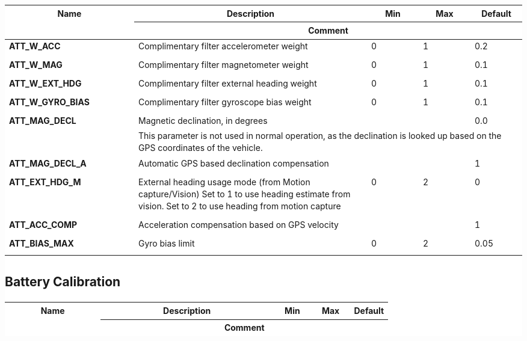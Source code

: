 <table style="width: 100%;">
<colgroup><col style="width: 25%"><col style="width: 45%"><col style="width: 10%"><col style="width: 10%"><col style="width: 10%"></colgroup>
<thead><tr><th class="col0" rowspan="2">Name</th><th class="col1">Description</th><th class="col2 rightalign">Min</th><th class="col3 rightalign">Max</th><th class="col4 rightalign">Default</th></tr>
<tr><th class="col0" colspan="4">Comment</th></tr></thead>
<tbody>
<tr><td class="col0" rowspan="2"><strong id="ATT_W_ACC">ATT_W_ACC</strong></td><td class="col1">Complimentary filter accelerometer weight</td><td class="col2 rightalign">0</td><td class="col3 rightalign">1</td><td class="col4 rightalign">0.2</td></tr><tr><td class="col0" colspan="4"> <div></div> </td></tr><tr><td class="col0" rowspan="2"><strong id="ATT_W_MAG">ATT_W_MAG</strong></td><td class="col1">Complimentary filter magnetometer weight</td><td class="col2 rightalign">0</td><td class="col3 rightalign">1</td><td class="col4 rightalign">0.1</td></tr><tr><td class="col0" colspan="4"> <div></div> </td></tr><tr><td class="col0" rowspan="2"><strong id="ATT_W_EXT_HDG">ATT_W_EXT_HDG</strong></td><td class="col1">Complimentary filter external heading weight</td><td class="col2 rightalign">0</td><td class="col3 rightalign">1</td><td class="col4 rightalign">0.1</td></tr><tr><td class="col0" colspan="4"> <div></div> </td></tr><tr><td class="col0" rowspan="2"><strong id="ATT_W_GYRO_BIAS">ATT_W_GYRO_BIAS</strong></td><td class="col1">Complimentary filter gyroscope bias weight</td><td class="col2 rightalign">0</td><td class="col3 rightalign">1</td><td class="col4 rightalign">0.1</td></tr><tr><td class="col0" colspan="4"> <div></div> </td></tr><tr><td class="col0" rowspan="2"><strong id="ATT_MAG_DECL">ATT_MAG_DECL</strong></td><td class="col1">Magnetic declination, in degrees</td><td class="col2 rightalign"></td><td class="col3 rightalign"></td><td class="col4 rightalign">0.0</td></tr><tr><td class="col0" colspan="4"> <div>This parameter is not used in normal operation, as the declination is looked up based on the GPS coordinates of the vehicle.</div> </td></tr><tr><td class="col0" rowspan="2"><strong id="ATT_MAG_DECL_A">ATT_MAG_DECL_A</strong></td><td class="col1">Automatic GPS based declination compensation</td><td class="col2 rightalign"></td><td class="col3 rightalign"></td><td class="col4 rightalign">1</td></tr><tr><td class="col0" colspan="4"> <div></div> </td></tr><tr><td class="col0" rowspan="2"><strong id="ATT_EXT_HDG_M">ATT_EXT_HDG_M</strong></td><td class="col1">External heading usage mode (from Motion capture/Vision)
Set to 1 to use heading estimate from vision.
Set to 2 to use heading from motion capture</td><td class="col2 rightalign">0</td><td class="col3 rightalign">2</td><td class="col4 rightalign">0</td></tr><tr><td class="col0" colspan="4"> <div></div> </td></tr><tr><td class="col0" rowspan="2"><strong id="ATT_ACC_COMP">ATT_ACC_COMP</strong></td><td class="col1">Acceleration compensation based on GPS
velocity</td><td class="col2 rightalign"></td><td class="col3 rightalign"></td><td class="col4 rightalign">1</td></tr><tr><td class="col0" colspan="4"> <div></div> </td></tr><tr><td class="col0" rowspan="2"><strong id="ATT_BIAS_MAX">ATT_BIAS_MAX</strong></td><td class="col1">Gyro bias limit</td><td class="col2 rightalign">0</td><td class="col3 rightalign">2</td><td class="col4 rightalign">0.05</td></tr><tr><td class="col0" colspan="4"> <div></div> </td></tr></tbody></table>

## Battery Calibration

<table style="width: 100%;">
<colgroup><col style="width: 25%"><col style="width: 45%"><col style="width: 10%"><col style="width: 10%"><col style="width: 10%"></colgroup>
<thead><tr><th class="col0" rowspan="2">Name</th><th class="col1">Description</th><th class="col2 rightalign">Min</th><th class="col3 rightalign">Max</th><th class="col4 rightalign">Default</th></tr>
<tr><th class="col0" colspan="4">Comment</th></tr></thead>
<tbody>